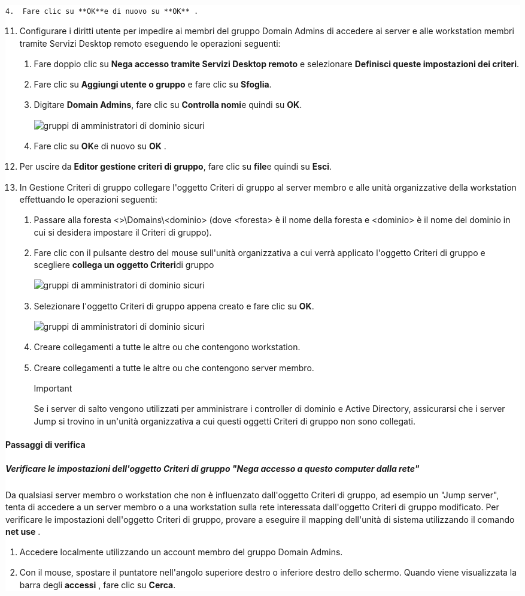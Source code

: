     4.  Fare clic su **OK**e di nuovo su **OK** .  

11. Configurare i diritti utente per impedire ai membri del gruppo Domain Admins di accedere ai server e alle workstation membri tramite Servizi Desktop remoto eseguendo le operazioni seguenti:  

    1.  Fare doppio clic su **Nega accesso tramite Servizi Desktop remoto** e selezionare **Definisci queste impostazioni dei criteri**.  

    2.  Fare clic su **Aggiungi utente o gruppo** e fare clic su **Sfoglia**.  

    3.  Digitare **Domain Admins**, fare clic su **Controlla nomi**e quindi su **OK**.  

        ![gruppi di amministratori di dominio sicuri](media/Appendix-F--Securing-Domain-Admins-Groups-in-Active-Directory/SAD_70.gif)  

    4.  Fare clic su **OK**e di nuovo su **OK** .  

12. Per uscire da **Editor gestione criteri di gruppo**, fare clic su **file**e quindi su **Esci**.  

13. In Gestione Criteri di gruppo collegare l'oggetto Criteri di gruppo al server membro e alle unità organizzative della workstation effettuando le operazioni seguenti:  

    1.  Passare alla foresta \<\>\Domains\\\<dominio\> (dove \<foresta\> è il nome della foresta e \<dominio\> è il nome del dominio in cui si desidera impostare il Criteri di gruppo).  

    2.  Fare clic con il pulsante destro del mouse sull'unità organizzativa a cui verrà applicato l'oggetto Criteri di gruppo e scegliere **collega un oggetto Criteri**di gruppo  

        ![gruppi di amministratori di dominio sicuri](media/Appendix-F--Securing-Domain-Admins-Groups-in-Active-Directory/SAD_71.gif)  

    3.  Selezionare l'oggetto Criteri di gruppo appena creato e fare clic su **OK**.  

        ![gruppi di amministratori di dominio sicuri](media/Appendix-F--Securing-Domain-Admins-Groups-in-Active-Directory/SAD_72.gif)  

    4.  Creare collegamenti a tutte le altre ou che contengono workstation.  

    5.  Creare collegamenti a tutte le altre ou che contengono server membro.  

        > [!IMPORTANT]  
        > Se i server di salto vengono utilizzati per amministrare i controller di dominio e Active Directory, assicurarsi che i server Jump si trovino in un'unità organizzativa a cui questi oggetti Criteri di gruppo non sono collegati.  

#### <a name="verification-steps"></a>Passaggi di verifica  

##### <a name="verify-deny-access-to-this-computer-from-the-network-gpo-settings"></a>Verificare le impostazioni dell'oggetto Criteri di gruppo "Nega accesso a questo computer dalla rete"  
Da qualsiasi server membro o workstation che non è influenzato dall'oggetto Criteri di gruppo, ad esempio un "Jump server", tenta di accedere a un server membro o a una workstation sulla rete interessata dall'oggetto Criteri di gruppo modificato. Per verificare le impostazioni dell'oggetto Criteri di gruppo, provare a eseguire il mapping dell'unità di sistema utilizzando il comando **net use** .  

1.  Accedere localmente utilizzando un account membro del gruppo Domain Admins.  

2.  Con il mouse, spostare il puntatore nell'angolo superiore destro o inferiore destro dello schermo. Quando viene visualizzata la barra degli **accessi** , fare clic su **Cerca**.  
